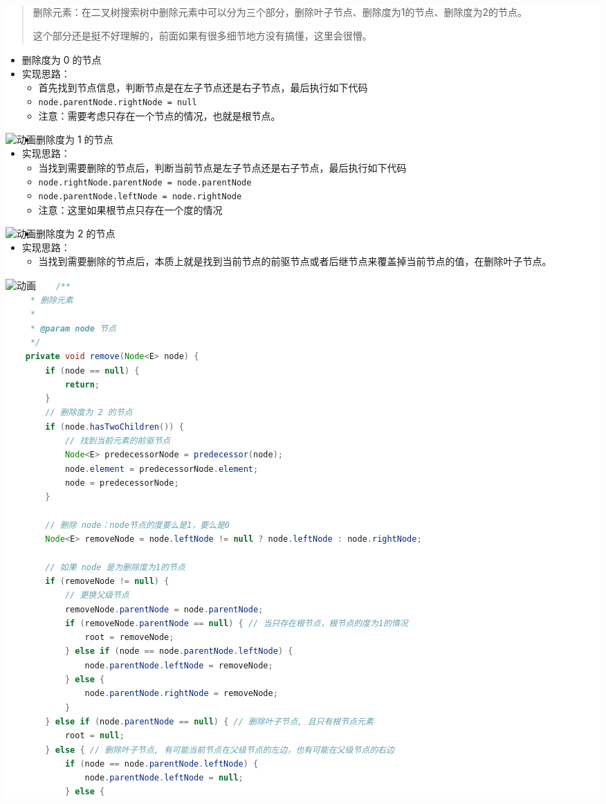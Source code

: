> 删除元素：在二叉树搜索树中删除元素中可以分为三个部分，删除叶子节点、删除度为1的节点、删除度为2的节点。
>
> 这个部分还是挺不好理解的，前面如果有很多细节地方没有搞懂，这里会很懵。

* 删除度为 0 的节点
* 实现思路：
  * 首先找到节点信息，判断节点是在左子节点还是右子节点，最后执行如下代码
  *  `node.parentNode.rightNode = null`
  * 注意：需要考虑只存在一个节点的情况，也就是根节点。

<img src="https://cdn.jsdelivr.net/gh/wicksonZhang/static-source-cdn/images/202312121540916.gif" alt="动画" style="zoom:100%;float:left" />

* 删除度为 1 的节点
* 实现思路：
  * 当找到需要删除的节点后，判断当前节点是左子节点还是右子节点，最后执行如下代码
  *  `node.rightNode.parentNode = node.parentNode`
  * `node.parentNode.leftNode = node.rightNode`
  * 注意：这里如果根节点只存在一个度的情况

<img src="https://cdn.jsdelivr.net/gh/wicksonZhang/static-source-cdn/images/202312121535206.gif" alt="动画" style="zoom:100%;float:left" />

* 删除度为 2 的节点
* 实现思路：
  * 当找到需要删除的节点后，本质上就是找到当前节点的前驱节点或者后继节点来覆盖掉当前节点的值，在删除叶子节点。

<img src="https://cdn.jsdelivr.net/gh/wicksonZhang/static-source-cdn/images/202312121532226.gif" alt="动画" style="zoom:100%;float:left" />

```java
    /**
     * 删除元素
     *
     * @param node 节点
     */
    private void remove(Node<E> node) {
        if (node == null) {
            return;
        }
        // 删除度为 2 的节点
        if (node.hasTwoChildren()) {
            // 找到当前元素的前驱节点
            Node<E> predecessorNode = predecessor(node);
            node.element = predecessorNode.element;
            node = predecessorNode;
        }

        // 删除 node：node节点的度要么是1，要么是0
        Node<E> removeNode = node.leftNode != null ? node.leftNode : node.rightNode;

        // 如果 node 是为删除度为1的节点
        if (removeNode != null) {
            // 更换父级节点
            removeNode.parentNode = node.parentNode;
            if (removeNode.parentNode == null) { // 当只存在根节点，根节点的度为1的情况
                root = removeNode;
            } else if (node == node.parentNode.leftNode) {
                node.parentNode.leftNode = removeNode;
            } else {
                node.parentNode.rightNode = removeNode;
            }
        } else if (node.parentNode == null) { // 删除叶子节点, 且只有根节点元素
            root = null;
        } else { // 删除叶子节点, 有可能当前节点在父级节点的左边，也有可能在父级节点的右边
            if (node == node.parentNode.leftNode) {
                node.parentNode.leftNode = null;
            } else {
```